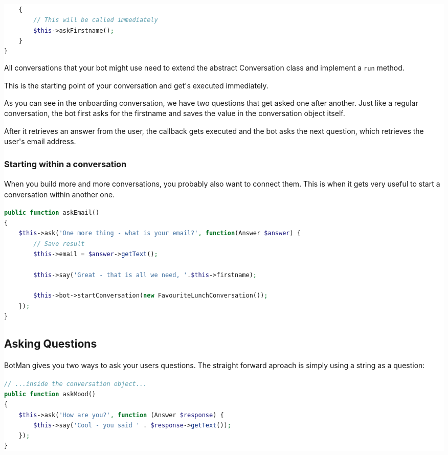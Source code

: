 ```php
    {
        // This will be called immediately
        $this->askFirstname();
    }
}
```

All conversations that your bot might use need to extend the abstract Conversation class and implement a `run` method.

This is the starting point of your conversation and get's executed immediately.

As you can see in the onboarding conversation, we have two questions that get asked one after another. Just like a regular conversation, the bot first asks for the firstname and saves the value in the conversation object itself.

After it retrieves an answer from the user, the callback gets executed and the bot asks the next question, which retrieves the user's email address.

### Starting within a conversation

When you build more and more conversations, you probably also want to connect them. This is when it gets very useful to start a conversation within another one.

```php
public function askEmail()
{
	$this->ask('One more thing - what is your email?', function(Answer $answer) {
		// Save result
		$this->email = $answer->getText();

		$this->say('Great - that is all we need, '.$this->firstname);
		
		$this->bot->startConversation(new FavouriteLunchConversation());
	});
}
```

<a id="asking-questions"></a>
## Asking Questions

BotMan gives you two ways to ask your users questions. The straight forward aproach is simply using a string as a question:

```php
// ...inside the conversation object...
public function askMood()
{
    $this->ask('How are you?', function (Answer $response) {
        $this->say('Cool - you said ' . $response->getText());
    });
}
```
